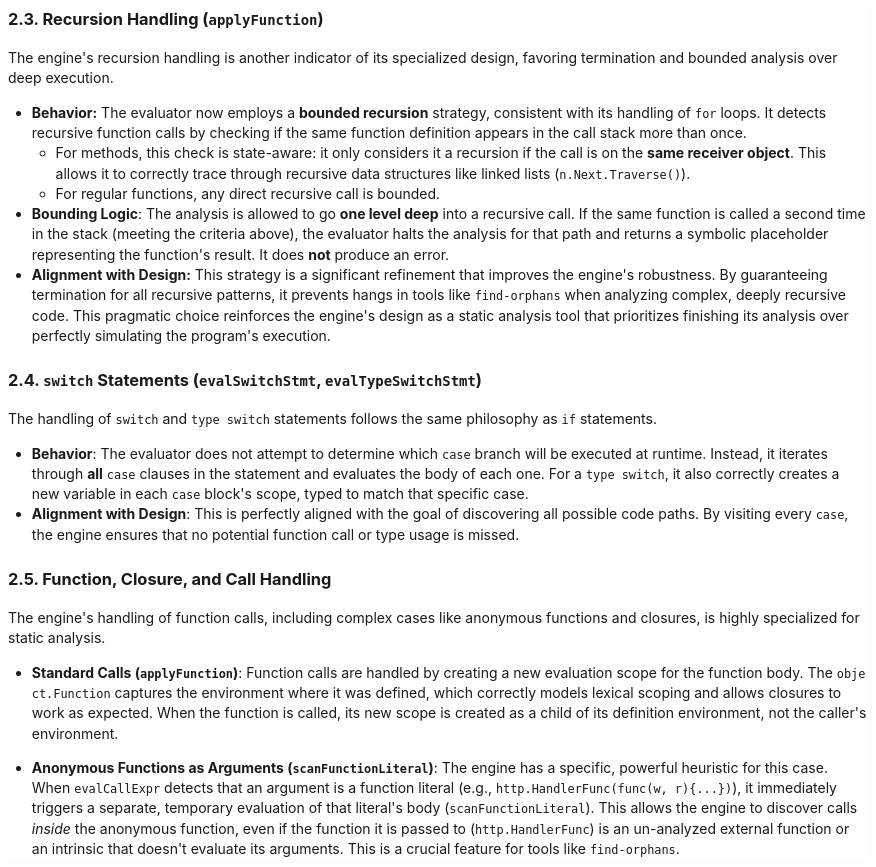 ### 2.3. Recursion Handling (`applyFunction`)

The engine's recursion handling is another indicator of its specialized design, favoring termination and bounded analysis over deep execution.

- **Behavior:** The evaluator now employs a **bounded recursion** strategy, consistent with its handling of `for` loops. It detects recursive function calls by checking if the same function definition appears in the call stack more than once.
    - For methods, this check is state-aware: it only considers it a recursion if the call is on the **same receiver object**. This allows it to correctly trace through recursive data structures like linked lists (`n.Next.Traverse()`).
    - For regular functions, any direct recursive call is bounded.
- **Bounding Logic**: The analysis is allowed to go **one level deep** into a recursive call. If the same function is called a second time in the stack (meeting the criteria above), the evaluator halts the analysis for that path and returns a symbolic placeholder representing the function's result. It does **not** produce an error.
- **Alignment with Design:** This strategy is a significant refinement that improves the engine's robustness. By guaranteeing termination for all recursive patterns, it prevents hangs in tools like `find-orphans` when analyzing complex, deeply recursive code. This pragmatic choice reinforces the engine's design as a static analysis tool that prioritizes finishing its analysis over perfectly simulating the program's execution.

### 2.4. `switch` Statements (`evalSwitchStmt`, `evalTypeSwitchStmt`)

The handling of `switch` and `type switch` statements follows the same philosophy as `if` statements.

- **Behavior**: The evaluator does not attempt to determine which `case` branch will be executed at runtime. Instead, it iterates through **all** `case` clauses in the statement and evaluates the body of each one. For a `type switch`, it also correctly creates a new variable in each `case` block's scope, typed to match that specific case.
- **Alignment with Design**: This is perfectly aligned with the goal of discovering all possible code paths. By visiting every `case`, the engine ensures that no potential function call or type usage is missed.

### 2.5. Function, Closure, and Call Handling

The engine's handling of function calls, including complex cases like anonymous functions and closures, is highly specialized for static analysis.

- **Standard Calls (`applyFunction`)**: Function calls are handled by creating a new evaluation scope for the function body. The `object.Function` captures the environment where it was defined, which correctly models lexical scoping and allows closures to work as expected. When the function is called, its new scope is created as a child of its definition environment, not the caller's environment.

- **Anonymous Functions as Arguments (`scanFunctionLiteral`)**: The engine has a specific, powerful heuristic for this case. When `evalCallExpr` detects that an argument is a function literal (e.g., `http.HandlerFunc(func(w, r){...})`), it immediately triggers a separate, temporary evaluation of that literal's body (`scanFunctionLiteral`). This allows the engine to discover calls *inside* the anonymous function, even if the function it is passed to (`http.HandlerFunc`) is an un-analyzed external function or an intrinsic that doesn't evaluate its arguments. This is a crucial feature for tools like `find-orphans`.
